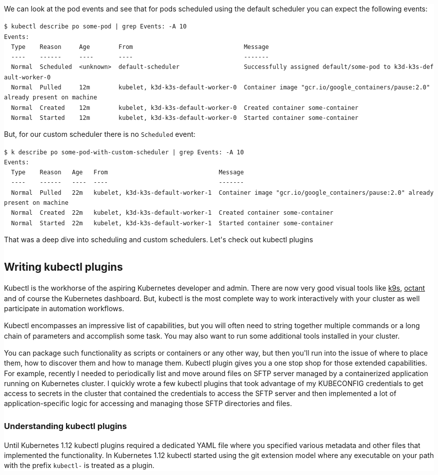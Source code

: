 We can look at the pod events and see that for pods scheduled using the default scheduler you can expect the following events:

```
$ kubectl describe po some-pod | grep Events: -A 10
Events:
  Type    Reason     Age        From                               Message
  ----    ------     ----       ----                               -------
  Normal  Scheduled  <unknown>  default-scheduler                  Successfully assigned default/some-pod to k3d-k3s-default-worker-0
  Normal  Pulled     12m        kubelet, k3d-k3s-default-worker-0  Container image "gcr.io/google_containers/pause:2.0" already present on machine
  Normal  Created    12m        kubelet, k3d-k3s-default-worker-0  Created container some-container
  Normal  Started    12m        kubelet, k3d-k3s-default-worker-0  Started container some-container
```

But, for our custom scheduler there is no `Scheduled` event:

```
$ k describe po some-pod-with-custom-scheduler | grep Events: -A 10
Events:
  Type    Reason   Age   From                               Message
  ----    ------   ----  ----                               -------
  Normal  Pulled   22m   kubelet, k3d-k3s-default-worker-1  Container image "gcr.io/google_containers/pause:2.0" already present on machine
  Normal  Created  22m   kubelet, k3d-k3s-default-worker-1  Created container some-container
  Normal  Started  22m   kubelet, k3d-k3s-default-worker-1  Started container some-container
```

That was a deep dive into scheduling and custom schedulers. Let's check out kubectl plugins 

## Writing kubectl plugins

Kubectl is the workhorse of the aspiring Kubernetes developer and admin. There are now very good visual tools like [k9s](https://github.com/derailed/k9s), [octant](https://github.com/vmware-tanzu/octant) and of course the Kubernetes dashboard. But, kubectl is the most complete way to work interactively with your cluster as well participate in automation workflows.

Kubectl encompasses an impressive list of capabilities, but you will often need to string together multiple commands or a long chain of parameters and accomplish some task. You may also want to run some additional tools installed in your cluster.

You can package such functionality as scripts or containers or any other way, but then you'll run into the issue of where to place them, how to discover them and how to manage them. Kubectl plugin gives you a one stop shop for those extended capabilities. For example, recently I needed to periodically list and move around files on SFTP server managed by a containerized application running on Kubernetes cluster. I quickly wrote a few kubectl plugins that took advantage of my KUBECONFIG credentials to get access to secrets in the cluster that contained the credentials to access the SFTP server and then implemented a lot of application-specific logic for accessing and managing those SFTP directories and files.

### Understanding kubectl plugins

Until Kubernetes 1.12 kubectl plugins required a dedicated YAML file where you specified various metadata and other files that implemented the functionality. In Kubernetes 1.12 kubectl started using the git extension model where any executable on your path with the prefix `kubectl-` is treated as a plugin.
